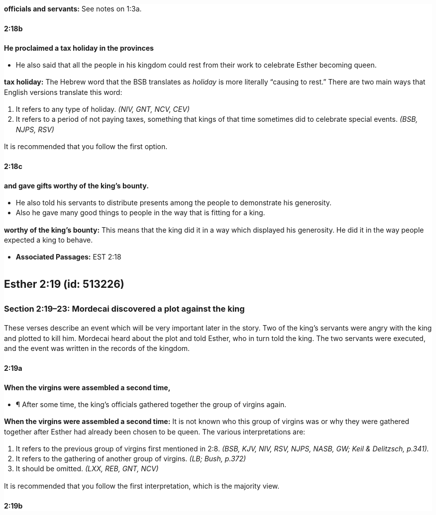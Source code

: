 **officials and servants:** See notes on 1:3a.

#### 2:18b

**He proclaimed a tax holiday in the provinces**

* He also said that all the people in his kingdom could rest from their work to celebrate Esther becoming queen.

**tax holiday:** The Hebrew word that the BSB translates as *holiday* is more literally “causing to rest.” There are two main ways that English versions translate this word:

1. It refers to any type of holiday. *(NIV, GNT, NCV, CEV)*
2. It refers to a period of not paying taxes, something that kings of that time sometimes did to celebrate special events. *(BSB, NJPS, RSV)*

It is recommended that you follow the first option.

#### 2:18c

**and gave gifts worthy of the king’s bounty.**

* He also told his servants to distribute presents among the people to demonstrate his generosity.
* Also he gave many good things to people in the way that is fitting for a king.

**worthy of the king’s bounty:** This means that the king did it in a way which displayed his generosity. He did it in the way people expected a king to behave.

* **Associated Passages:** EST 2:18

## Esther 2:19 (id: 513226)

### Section 2:19–23: Mordecai discovered a plot against the king

These verses describe an event which will be very important later in the story. Two of the king’s servants were angry with the king and plotted to kill him. Mordecai heard about the plot and told Esther, who in turn told the king. The two servants were executed, and the event was written in the records of the kingdom.

#### 2:19a

**When the virgins were assembled a second time,**

* ¶ After some time, the king’s officials gathered together the group of virgins again.

**When the virgins were assembled a second time:** It is not known who this group of virgins was or why they were gathered together after Esther had already been chosen to be queen. The various interpretations are:

1. It refers to the previous group of virgins first mentioned in 2:8\. *(BSB, KJV, NIV, RSV, NJPS, NASB, GW; Keil \& Delitzsch, p.341\).*
2. It refers to the gathering of another group of virgins. *(LB; Bush, p.372\)*
3. It should be omitted. *(LXX, REB, GNT, NCV)*

It is recommended that you follow the first interpretation, which is the majority view.

#### 2:19b
